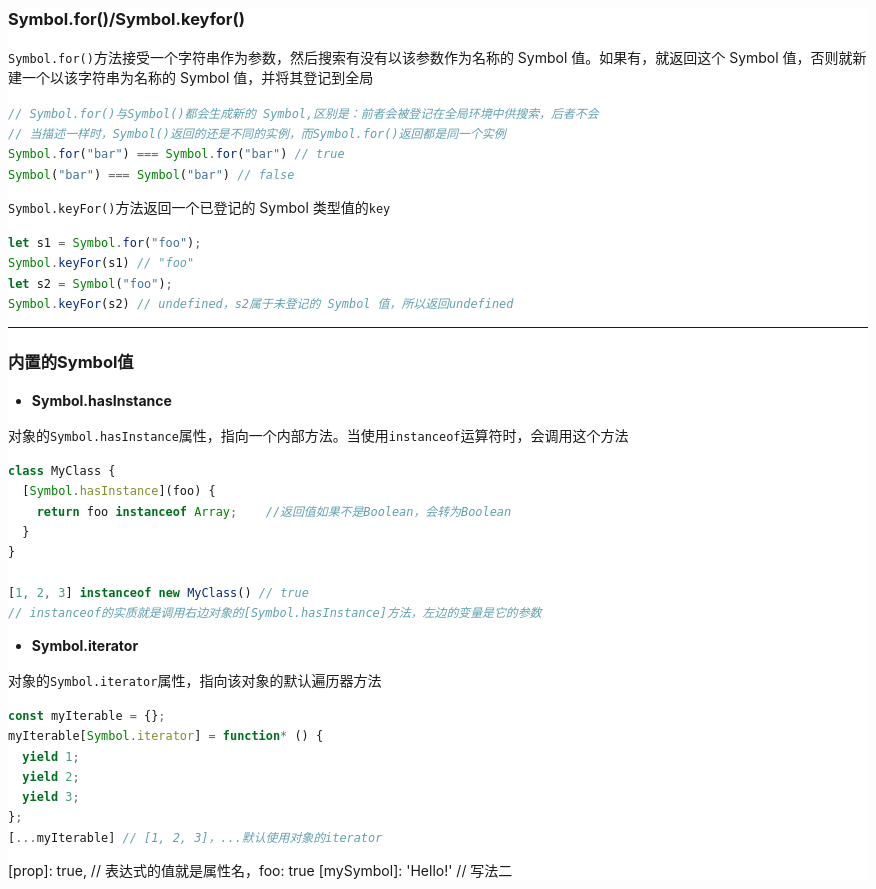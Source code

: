 


### Symbol.for()/Symbol.keyfor()

`Symbol.for()`方法接受一个字符串作为参数，然后搜索有没有以该参数作为名称的 Symbol 值。如果有，就返回这个 Symbol 值，否则就新建一个以该字符串为名称的 Symbol 值，并将其登记到全局

```javascript
// Symbol.for()与Symbol()都会生成新的 Symbol,区别是：前者会被登记在全局环境中供搜索，后者不会
// 当描述一样时，Symbol()返回的还是不同的实例，而Symbol.for()返回都是同一个实例
Symbol.for("bar") === Symbol.for("bar")	// true
Symbol("bar") === Symbol("bar")	// false
```

`Symbol.keyFor()`方法返回一个已登记的 Symbol 类型值的`key`

```javascript
let s1 = Symbol.for("foo");
Symbol.keyFor(s1) // "foo"
let s2 = Symbol("foo");
Symbol.keyFor(s2) // undefined，s2属于未登记的 Symbol 值，所以返回undefined
```

---



### 内置的Symbol值

- **Symbol.hasInstance**

对象的`Symbol.hasInstance`属性，指向一个内部方法。当使用`instanceof`运算符时，会调用这个方法

```javascript
class MyClass {
  [Symbol.hasInstance](foo) {
    return foo instanceof Array;	//返回值如果不是Boolean，会转为Boolean
  }
}

[1, 2, 3] instanceof new MyClass() // true
// instanceof的实质就是调用右边对象的[Symbol.hasInstance]方法，左边的变量是它的参数
```

- **Symbol.iterator**

对象的`Symbol.iterator`属性，指向该对象的默认遍历器方法

```javascript
const myIterable = {};
myIterable[Symbol.iterator] = function* () {
  yield 1;
  yield 2;
  yield 3;
};
[...myIterable] // [1, 2, 3]，...默认使用对象的iterator
```


  ['age']: 18,
  [prop]: true,	// 表达式的值就是属性名，foo: true
  [mySymbol]: 'Hello!'	// 写法二
